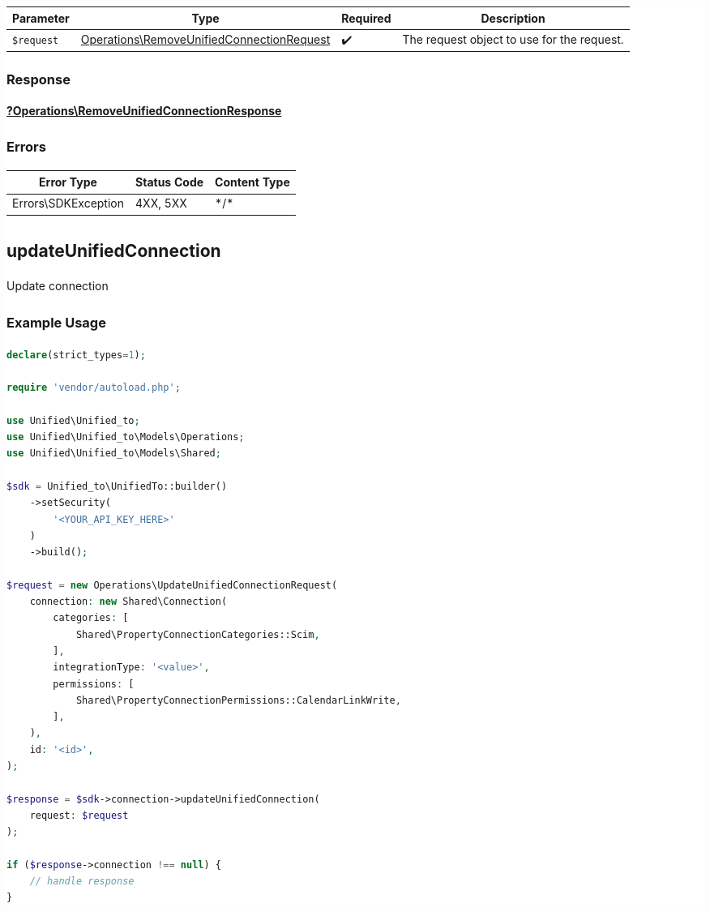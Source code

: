 | Parameter                                                                                              | Type                                                                                                   | Required                                                                                               | Description                                                                                            |
| ------------------------------------------------------------------------------------------------------ | ------------------------------------------------------------------------------------------------------ | ------------------------------------------------------------------------------------------------------ | ------------------------------------------------------------------------------------------------------ |
| `$request`                                                                                             | [Operations\RemoveUnifiedConnectionRequest](../../Models/Operations/RemoveUnifiedConnectionRequest.md) | :heavy_check_mark:                                                                                     | The request object to use for the request.                                                             |

### Response

**[?Operations\RemoveUnifiedConnectionResponse](../../Models/Operations/RemoveUnifiedConnectionResponse.md)**

### Errors

| Error Type          | Status Code         | Content Type        |
| ------------------- | ------------------- | ------------------- |
| Errors\SDKException | 4XX, 5XX            | \*/\*               |

## updateUnifiedConnection

Update connection

### Example Usage

```php
declare(strict_types=1);

require 'vendor/autoload.php';

use Unified\Unified_to;
use Unified\Unified_to\Models\Operations;
use Unified\Unified_to\Models\Shared;

$sdk = Unified_to\UnifiedTo::builder()
    ->setSecurity(
        '<YOUR_API_KEY_HERE>'
    )
    ->build();

$request = new Operations\UpdateUnifiedConnectionRequest(
    connection: new Shared\Connection(
        categories: [
            Shared\PropertyConnectionCategories::Scim,
        ],
        integrationType: '<value>',
        permissions: [
            Shared\PropertyConnectionPermissions::CalendarLinkWrite,
        ],
    ),
    id: '<id>',
);

$response = $sdk->connection->updateUnifiedConnection(
    request: $request
);

if ($response->connection !== null) {
    // handle response
}
```
